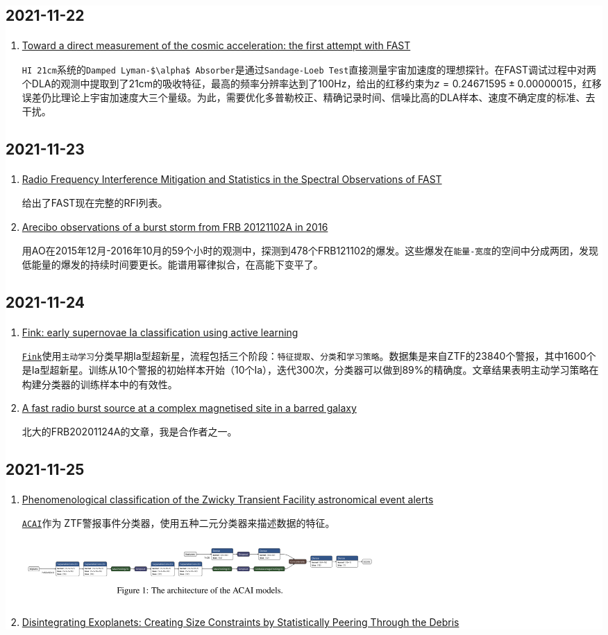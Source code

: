 ## 2021-11-22

1. [Toward a direct measurement of the cosmic acceleration: the first attempt with FAST](https://arxiv.org/abs/2111.10240)

   `HI 21cm`系统的`Damped Lyman-$\alpha$ Absorber`是通过`Sandage-Loeb Test`直接测量宇宙加速度的理想探针。在FAST调试过程中对两个DLA的观测中提取到了21cm的吸收特征，最高的频率分辨率达到了100Hz，给出的红移约束为$z=0.24671595 \pm 0.00000015$，红移误差仍比理论上宇宙加速度大三个量级。为此，需要优化多普勒校正、精确记录时间、信噪比高的DLA样本、速度不确定度的标准、去干扰。

## 2021-11-23

1. [Radio Frequency Interference Mitigation and Statistics in the Spectral Observations of FAST](https://arxiv.org/abs/2111.11018)

   给出了FAST现在完整的RFI列表。

2. [Arecibo observations of a burst storm from FRB 20121102A in 2016](https://arxiv.org/abs/2111.11282)

   用AO在2015年12月-2016年10月的59个小时的观测中，探测到478个FRB121102的爆发。这些爆发在`能量-宽度`的空间中分成两团，发现低能量的爆发的持续时间要更长。能谱用幂律拟合，在高能下变平了。

## 2021-11-24

1. [Fink: early supernovae Ia classification using active learning](https://arxiv.org/abs/2111.11438)

   [`Fink`](https://fink-portal.org/)使用`主动学习`分类早期Ia型超新星，流程包括三个阶段：`特征提取`、`分类`和`学习策略`。数据集是来自ZTF的23840个警报，其中1600个是Ia型超新星。训练从10个警报的初始样本开始（10个Ia），迭代300次，分类器可以做到89%的精确度。文章结果表明主动学习策略在构建分类器的训练样本中的有效性。

2. [A fast radio burst source at a complex magnetised site in a barred galaxy](https://arxiv.org/abs/2111.11764)

   北大的FRB20201124A的文章，我是合作者之一。

## 2021-11-25

1. [Phenomenological classification of the Zwicky Transient Facility astronomical event alerts](https://arxiv.org/abs/2111.12142)

   [`ACAI`](https://github.com/dmitryduev/acai)作为 ZTF警报事件分类器，使用五种二元分类器来描述数据的特征。

   <img src="Figures/image-20211125132857401.png" alt="image-20211125132857401" style="zoom:50%;" />

2. [Disintegrating Exoplanets: Creating Size Constraints by Statistically Peering Through the Debris](https://arxiv.org/abs/2111.12688)
